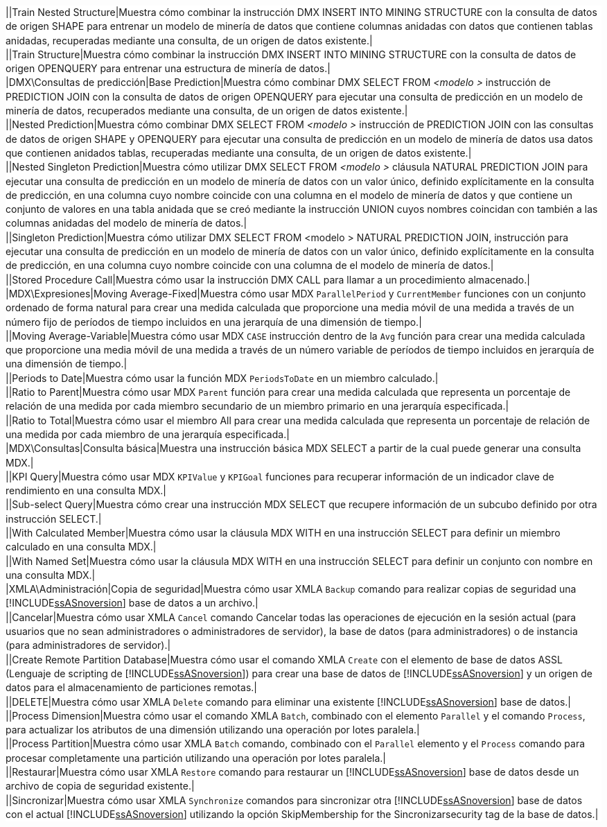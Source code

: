||Train Nested Structure|Muestra cómo combinar la instrucción DMX INSERT INTO MINING STRUCTURE con la consulta de datos de origen SHAPE para entrenar un modelo de minería de datos que contiene columnas anidadas con datos que contienen tablas anidadas, recuperadas mediante una consulta, de un origen de datos existente.|  
||Train Structure|Muestra cómo combinar la instrucción DMX INSERT INTO MINING STRUCTURE con la consulta de datos de origen OPENQUERY para entrenar una estructura de minería de datos.|  
|DMX\Consultas de predicción|Base Prediction|Muestra cómo combinar DMX SELECT FROM  *\<modelo >* instrucción de PREDICTION JOIN con la consulta de datos de origen OPENQUERY para ejecutar una consulta de predicción en un modelo de minería de datos, recuperados mediante una consulta, de un origen de datos existente.|  
||Nested Prediction|Muestra cómo combinar DMX SELECT FROM  *\<modelo >* instrucción de PREDICTION JOIN con las consultas de datos de origen SHAPE y OPENQUERY para ejecutar una consulta de predicción en un modelo de minería de datos usa datos que contienen anidados tablas, recuperadas mediante una consulta, de un origen de datos existente.|  
||Nested Singleton Prediction|Muestra cómo utilizar DMX SELECT FROM  *\<modelo >* cláusula NATURAL PREDICTION JOIN para ejecutar una consulta de predicción en un modelo de minería de datos con un valor único, definido explícitamente en la consulta de predicción, en una columna cuyo nombre coincide con una columna en el modelo de minería de datos y que contiene un conjunto de valores en una tabla anidada que se creó mediante la instrucción UNION cuyos nombres coincidan con también a las columnas anidadas del modelo de minería de datos.|  
||Singleton Prediction|Muestra cómo utilizar DMX SELECT FROM \<modelo > NATURAL PREDICTION JOIN, instrucción para ejecutar una consulta de predicción en un modelo de minería de datos con un valor único, definido explícitamente en la consulta de predicción, en una columna cuyo nombre coincide con una columna de el modelo de minería de datos.|  
||Stored Procedure Call|Muestra cómo usar la instrucción DMX CALL para llamar a un procedimiento almacenado.|  
|MDX\Expresiones|Moving Average-Fixed|Muestra cómo usar MDX `ParallelPeriod` y `CurrentMember` funciones con un conjunto ordenado de forma natural para crear una medida calculada que proporcione una media móvil de una medida a través de un número fijo de períodos de tiempo incluidos en una jerarquía de una dimensión de tiempo.|  
||Moving Average-Variable|Muestra cómo usar MDX `CASE` instrucción dentro de la `Avg` función para crear una medida calculada que proporcione una media móvil de una medida a través de un número variable de períodos de tiempo incluidos en jerarquía de una dimensión de tiempo.|  
||Periods to Date|Muestra cómo usar la función MDX `PeriodsToDate` en un miembro calculado.|  
||Ratio to Parent|Muestra cómo usar MDX `Parent` función para crear una medida calculada que representa un porcentaje de relación de una medida por cada miembro secundario de un miembro primario en una jerarquía especificada.|  
||Ratio to Total|Muestra cómo usar el miembro All para crear una medida calculada que representa un porcentaje de relación de una medida por cada miembro de una jerarquía especificada.|  
|MDX\Consultas|Consulta básica|Muestra una instrucción básica MDX SELECT a partir de la cual puede generar una consulta MDX.|  
||KPI Query|Muestra cómo usar MDX `KPIValue` y `KPIGoal` funciones para recuperar información de un indicador clave de rendimiento en una consulta MDX.|  
||Sub-select Query|Muestra cómo crear una instrucción MDX SELECT que recupere información de un subcubo definido por otra instrucción SELECT.|  
||With Calculated Member|Muestra cómo usar la cláusula MDX WITH en una instrucción SELECT para definir un miembro calculado en una consulta MDX.|  
||With Named Set|Muestra cómo usar la cláusula MDX WITH en una instrucción SELECT para definir un conjunto con nombre en una consulta MDX.|  
|XMLA\Administración|Copia de seguridad|Muestra cómo usar XMLA `Backup` comando para realizar copias de seguridad una [!INCLUDE[ssASnoversion](../../includes/ssasnoversion-md.md)] base de datos a un archivo.|  
||Cancelar|Muestra cómo usar XMLA `Cancel` comando Cancelar todas las operaciones de ejecución en la sesión actual (para usuarios que no sean administradores o administradores de servidor), la base de datos (para administradores) o de instancia (para administradores de servidor).|  
||Create Remote Partition Database|Muestra cómo usar el comando XMLA `Create` con el elemento de base de datos ASSL (Lenguaje de scripting de [!INCLUDE[ssASnoversion](../../includes/ssasnoversion-md.md)]) para crear una base de datos de [!INCLUDE[ssASnoversion](../../includes/ssasnoversion-md.md)] y un origen de datos para el almacenamiento de particiones remotas.|  
||DELETE|Muestra cómo usar XMLA `Delete` comando para eliminar una existente [!INCLUDE[ssASnoversion](../../includes/ssasnoversion-md.md)] base de datos.|  
||Process Dimension|Muestra cómo usar el comando XMLA `Batch`, combinado con el elemento `Parallel` y el comando `Process`, para actualizar los atributos de una dimensión utilizando una operación por lotes paralela.|  
||Process Partition|Muestra cómo usar XMLA `Batch` comando, combinado con el `Parallel` elemento y el `Process` comando para procesar completamente una partición utilizando una operación por lotes paralela.|  
||Restaurar|Muestra cómo usar XMLA `Restore` comando para restaurar un [!INCLUDE[ssASnoversion](../../includes/ssasnoversion-md.md)] base de datos desde un archivo de copia de seguridad existente.|  
||Sincronizar|Muestra cómo usar XMLA `Synchronize` comandos para sincronizar otra [!INCLUDE[ssASnoversion](../../includes/ssasnoversion-md.md)] base de datos con el actual [!INCLUDE[ssASnoversion](../../includes/ssasnoversion-md.md)] utilizando la opción SkipMembership for the Sincronizarsecurity tag de la base de datos.|  